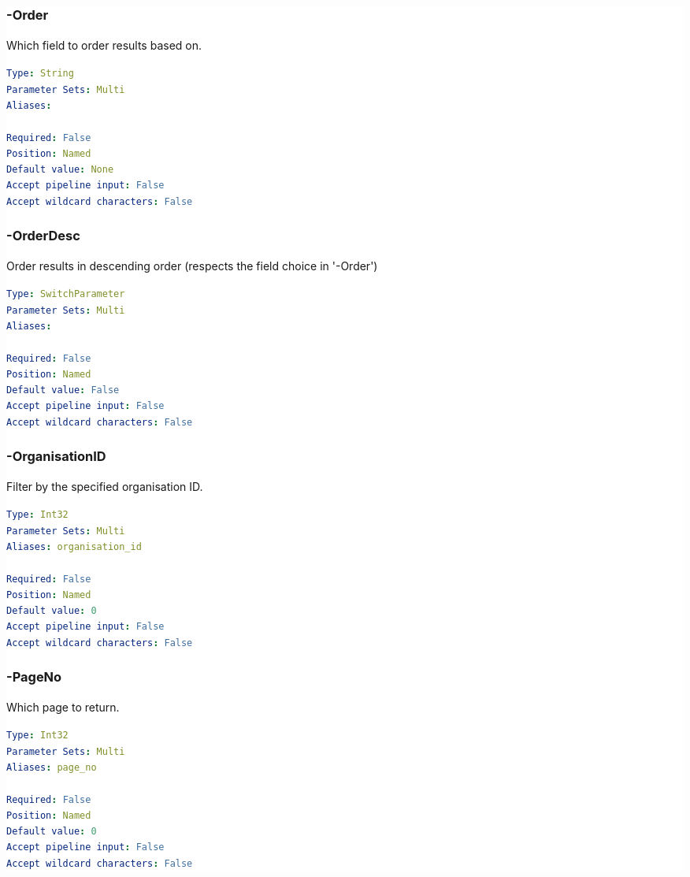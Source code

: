 ### -Order
Which field to order results based on.

```yaml
Type: String
Parameter Sets: Multi
Aliases:

Required: False
Position: Named
Default value: None
Accept pipeline input: False
Accept wildcard characters: False
```

### -OrderDesc
Order results in descending order (respects the field choice in '-Order')

```yaml
Type: SwitchParameter
Parameter Sets: Multi
Aliases:

Required: False
Position: Named
Default value: False
Accept pipeline input: False
Accept wildcard characters: False
```

### -OrganisationID
Filter by the specified organisation ID.

```yaml
Type: Int32
Parameter Sets: Multi
Aliases: organisation_id

Required: False
Position: Named
Default value: 0
Accept pipeline input: False
Accept wildcard characters: False
```

### -PageNo
Which page to return.

```yaml
Type: Int32
Parameter Sets: Multi
Aliases: page_no

Required: False
Position: Named
Default value: 0
Accept pipeline input: False
Accept wildcard characters: False
```
